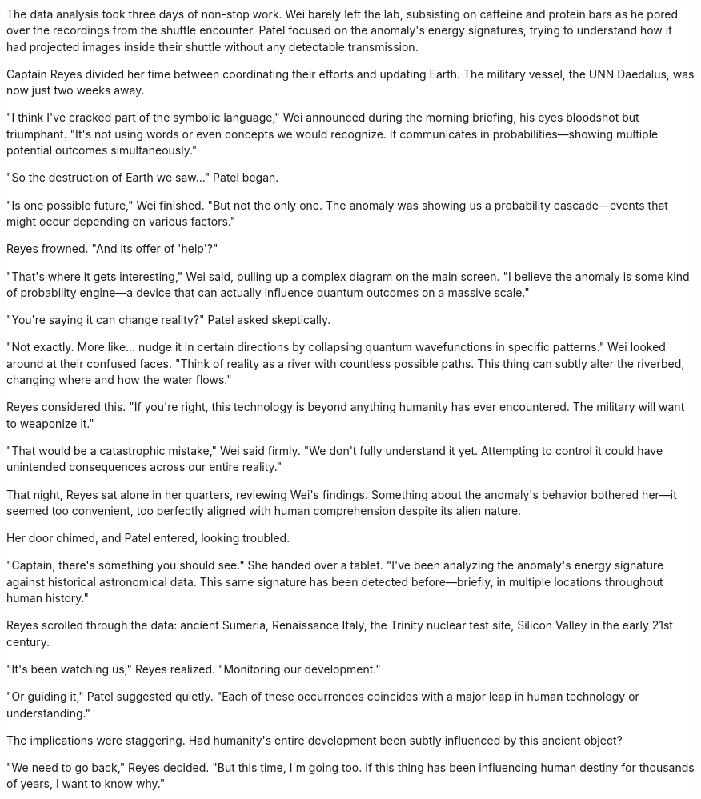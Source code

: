 The data analysis took three days of non-stop work. Wei barely left the lab, subsisting on caffeine and protein bars as he pored over the recordings from the shuttle encounter. Patel focused on the anomaly's energy signatures, trying to understand how it had projected images inside their shuttle without any detectable transmission.

Captain Reyes divided her time between coordinating their efforts and updating Earth. The military vessel, the UNN Daedalus, was now just two weeks away.

"I think I've cracked part of the symbolic language," Wei announced during the morning briefing, his eyes bloodshot but triumphant. "It's not using words or even concepts we would recognize. It communicates in probabilities—showing multiple potential outcomes simultaneously."

"So the destruction of Earth we saw..." Patel began.

"Is one possible future," Wei finished. "But not the only one. The anomaly was showing us a probability cascade—events that might occur depending on various factors."

Reyes frowned. "And its offer of 'help'?"

"That's where it gets interesting," Wei said, pulling up a complex diagram on the main screen. "I believe the anomaly is some kind of probability engine—a device that can actually influence quantum outcomes on a massive scale."

"You're saying it can change reality?" Patel asked skeptically.

"Not exactly. More like... nudge it in certain directions by collapsing quantum wavefunctions in specific patterns." Wei looked around at their confused faces. "Think of reality as a river with countless possible paths. This thing can subtly alter the riverbed, changing where and how the water flows."

Reyes considered this. "If you're right, this technology is beyond anything humanity has ever encountered. The military will want to weaponize it."

"That would be a catastrophic mistake," Wei said firmly. "We don't fully understand it yet. Attempting to control it could have unintended consequences across our entire reality."

That night, Reyes sat alone in her quarters, reviewing Wei's findings. Something about the anomaly's behavior bothered her—it seemed too convenient, too perfectly aligned with human comprehension despite its alien nature.

Her door chimed, and Patel entered, looking troubled.

"Captain, there's something you should see." She handed over a tablet. "I've been analyzing the anomaly's energy signature against historical astronomical data. This same signature has been detected before—briefly, in multiple locations throughout human history."

Reyes scrolled through the data: ancient Sumeria, Renaissance Italy, the Trinity nuclear test site, Silicon Valley in the early 21st century.

"It's been watching us," Reyes realized. "Monitoring our development."

"Or guiding it," Patel suggested quietly. "Each of these occurrences coincides with a major leap in human technology or understanding."

The implications were staggering. Had humanity's entire development been subtly influenced by this ancient object?

"We need to go back," Reyes decided. "But this time, I'm going too. If this thing has been influencing human destiny for thousands of years, I want to know why."
